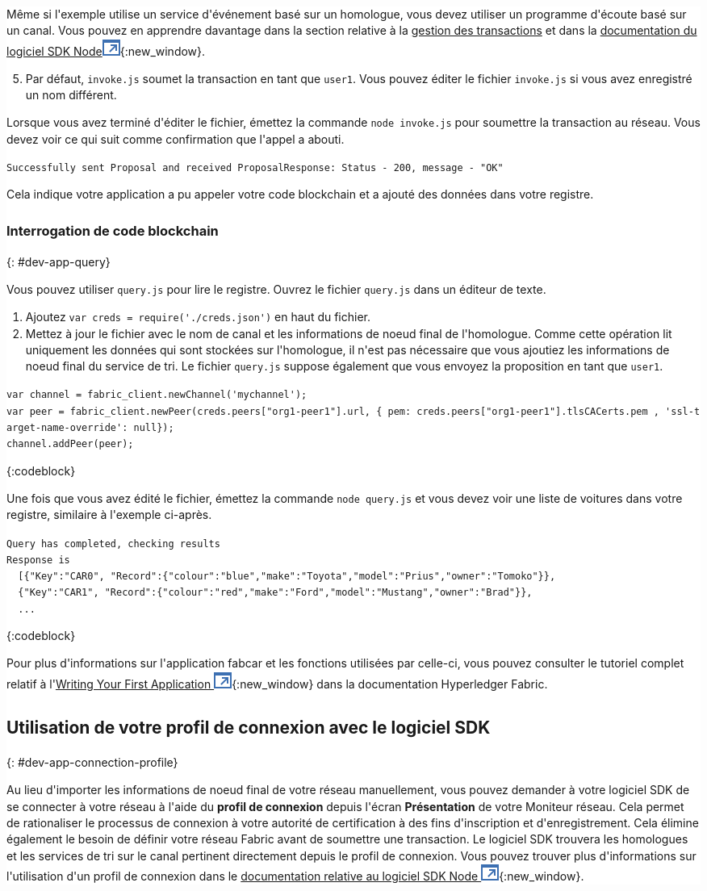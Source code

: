   Même si l'exemple utilise un service d'événement basé sur un homologue, vous devez utiliser un programme d'écoute basé sur un canal. Vous pouvez en apprendre davantage dans la section relative à la [gestion des transactions](/docs/services/blockchain/v10_application.html#dev-app-managing-transactions) et dans la [documentation du logiciel SDK Node![Icône de lien externe](images/external_link.svg "Icône de lien externe")](https://fabric-sdk-node.github.io/tutorial-channel-events.html "service d'événement basé sur un canal"){:new_window}.

5. Par défaut, `invoke.js` soumet la transaction en tant que `user1`. Vous pouvez éditer le fichier `invoke.js` si vous avez enregistré un nom différent.

Lorsque vous avez terminé d'éditer le fichier, émettez la commande `node invoke.js` pour soumettre la transaction au réseau. Vous devez voir ce qui suit comme confirmation que l'appel a abouti.
```
Successfully sent Proposal and received ProposalResponse: Status - 200, message - "OK"
```

Cela indique votre application a pu appeler votre code blockchain et a ajouté des données dans votre registre.

### Interrogation de code blockchain
{: #dev-app-query}

Vous pouvez utiliser `query.js` pour lire le registre. Ouvrez le fichier `query.js` dans un éditeur de texte.

1. Ajoutez `var creds = require('./creds.json')` en haut du fichier.
2. Mettez à jour le fichier avec le nom de canal et les informations de noeud final de l'homologue. Comme cette opération lit uniquement les données qui sont stockées sur l'homologue, il n'est pas nécessaire que vous ajoutiez les informations de noeud final du service de tri. Le fichier `query.js` suppose également que vous envoyez la proposition en tant que `user1`.
  ```
  var channel = fabric_client.newChannel('mychannel');
  var peer = fabric_client.newPeer(creds.peers["org1-peer1"].url, { pem: creds.peers["org1-peer1"].tlsCACerts.pem , 'ssl-target-name-override': null});
  channel.addPeer(peer);
  ```
  {:codeblock}

Une fois que vous avez édité le fichier, émettez la commande `node query.js` et vous devez voir une liste de voitures dans votre registre, similaire à l'exemple ci-après.
```
Query has completed, checking results
Response is  
  [{"Key":"CAR0", "Record":{"colour":"blue","make":"Toyota","model":"Prius","owner":"Tomoko"}},
  {"Key":"CAR1", "Record":{"colour":"red","make":"Ford","model":"Mustang","owner":"Brad"}},
  ...
```
{:codeblock}

Pour plus d'informations sur l'application fabcar et les fonctions utilisées par celle-ci, vous pouvez consulter le tutoriel complet relatif à l'[Writing Your First Application ![Icône de lien externe](images/external_link.svg "Icône de lien externe")](https://hyperledger-fabric.readthedocs.io/en/release-1.2/write_first_app.html "écriture de votre première application"){:new_window} dans la documentation Hyperledger Fabric.

## Utilisation de votre profil de connexion avec le logiciel SDK
{: #dev-app-connection-profile}

Au lieu d'importer les informations de noeud final de votre réseau manuellement, vous pouvez demander à votre logiciel SDK de se connecter à votre réseau à l'aide du **profil de connexion** depuis l'écran **Présentation** de votre Moniteur réseau. Cela permet de rationaliser le processus de connexion à votre autorité de certification à des fins d'inscription et d'enregistrement. Cela élimine également le besoin de définir votre réseau Fabric avant de soumettre une transaction. Le logiciel SDK trouvera les homologues et les services de tri sur le canal pertinent directement depuis le profil de connexion. Vous pouvez trouver plus d'informations sur l'utilisation d'un profil de connexion dans le [documentation relative au logiciel SDK Node ![Icône de lien externe](images/external_link.svg "Icône de lien externe")](https://fabric-sdk-node.github.io/tutorial-network-config.html "tutoriel relatif au profil de connexion"){:new_window}.
